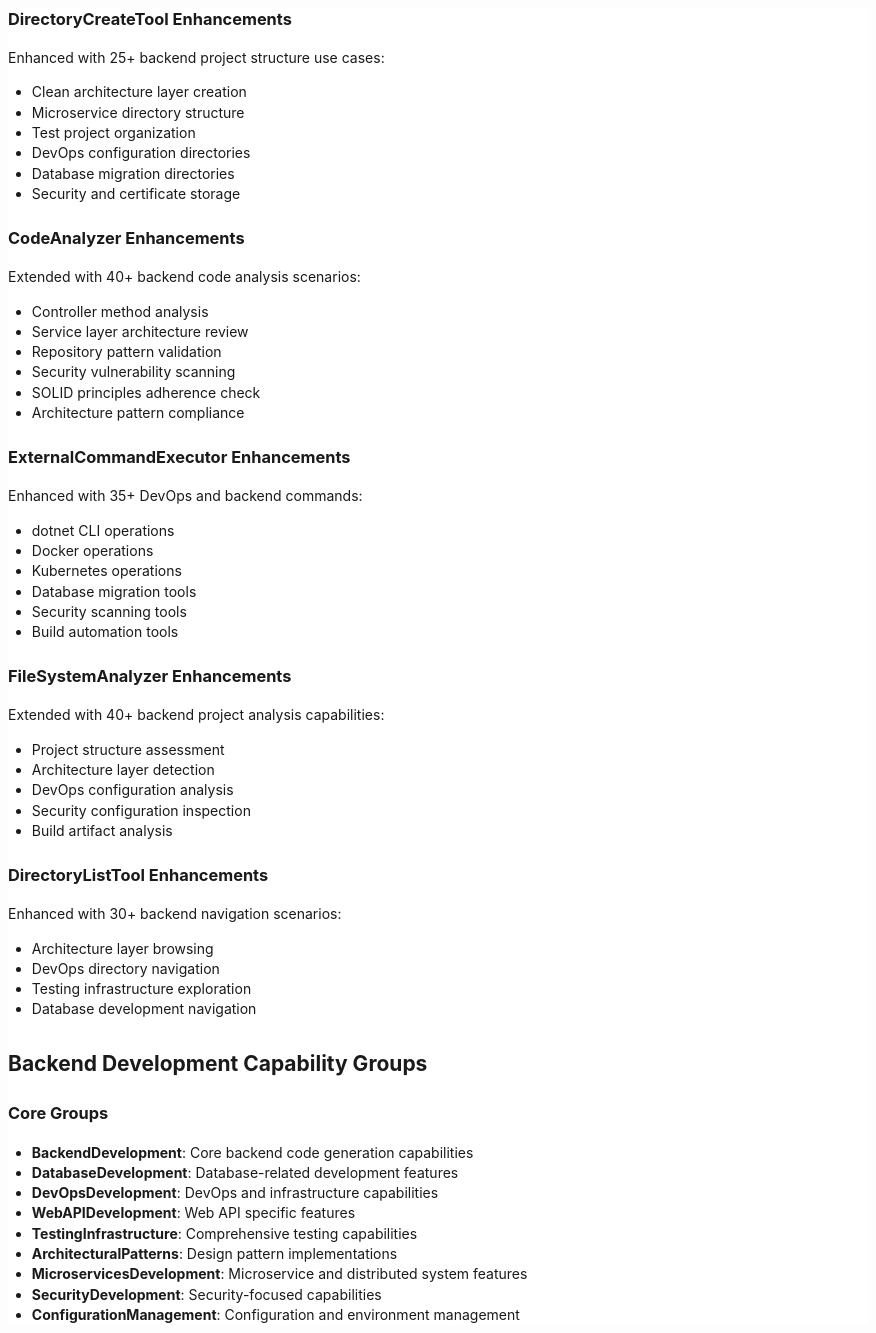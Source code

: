 ### DirectoryCreateTool Enhancements
Enhanced with 25+ backend project structure use cases:
- Clean architecture layer creation
- Microservice directory structure
- Test project organization
- DevOps configuration directories
- Database migration directories
- Security and certificate storage

### CodeAnalyzer Enhancements
Extended with 40+ backend code analysis scenarios:
- Controller method analysis
- Service layer architecture review
- Repository pattern validation
- Security vulnerability scanning
- SOLID principles adherence check
- Architecture pattern compliance

### ExternalCommandExecutor Enhancements
Enhanced with 35+ DevOps and backend commands:
- dotnet CLI operations
- Docker operations
- Kubernetes operations
- Database migration tools
- Security scanning tools
- Build automation tools

### FileSystemAnalyzer Enhancements
Extended with 40+ backend project analysis capabilities:
- Project structure assessment
- Architecture layer detection
- DevOps configuration analysis
- Security configuration inspection
- Build artifact analysis

### DirectoryListTool Enhancements
Enhanced with 30+ backend navigation scenarios:
- Architecture layer browsing
- DevOps directory navigation
- Testing infrastructure exploration
- Database development navigation

## Backend Development Capability Groups

### Core Groups
- **BackendDevelopment**: Core backend code generation capabilities
- **DatabaseDevelopment**: Database-related development features
- **DevOpsDevelopment**: DevOps and infrastructure capabilities
- **WebAPIDevelopment**: Web API specific features
- **TestingInfrastructure**: Comprehensive testing capabilities
- **ArchitecturalPatterns**: Design pattern implementations
- **MicroservicesDevelopment**: Microservice and distributed system features
- **SecurityDevelopment**: Security-focused capabilities
- **ConfigurationManagement**: Configuration and environment management
